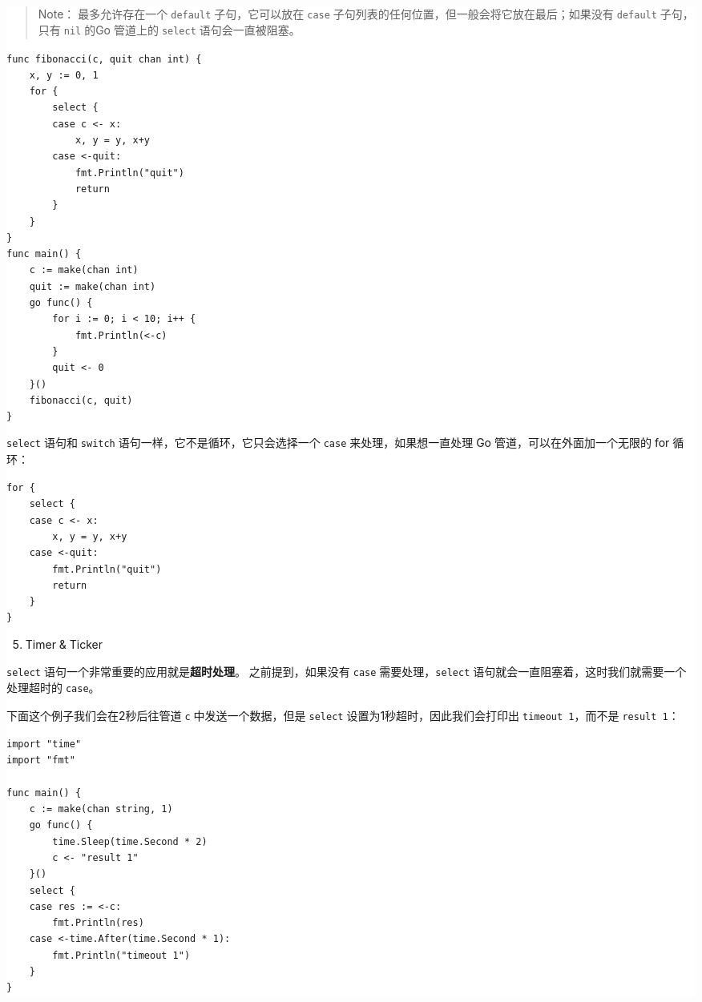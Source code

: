 > Note： 最多允许存在一个 `default` 子句，它可以放在 `case` 子句列表的任何位置，但一般会将它放在最后；如果没有 `default` 子句，只有 `nil` 的Go 管道上的 `select` 语句会一直被阻塞。

```golang
func fibonacci(c, quit chan int) {
	x, y := 0, 1
	for {
		select {
		case c <- x:
			x, y = y, x+y
		case <-quit:
			fmt.Println("quit")
			return
		}
	}
}
func main() {
	c := make(chan int)
	quit := make(chan int)
	go func() {
		for i := 0; i < 10; i++ {
			fmt.Println(<-c)
		}
		quit <- 0
	}()
	fibonacci(c, quit)
}
```

`select` 语句和 `switch` 语句一样，它不是循环，它只会选择一个 `case` 来处理，如果想一直处理 Go 管道，可以在外面加一个无限的 for 循环：

```golang
for {
	select {
	case c <- x:
		x, y = y, x+y
	case <-quit:
		fmt.Println("quit")
		return
	}
}
```

5. Timer & Ticker

`select` 语句一个非常重要的应用就是**超时处理**。 之前提到，如果没有 `case` 需要处理，`select` 语句就会一直阻塞着，这时我们就需要一个处理超时的 `case`。

下面这个例子我们会在2秒后往管道 `c` 中发送一个数据，但是 `select` 设置为1秒超时，因此我们会打印出 `timeout 1`，而不是 `result 1`：

```golang
import "time"
import "fmt"

func main() {
    c := make(chan string, 1)
    go func() {
        time.Sleep(time.Second * 2)
        c <- "result 1"
    }()
    select {
    case res := <-c:
        fmt.Println(res)
    case <-time.After(time.Second * 1):
        fmt.Println("timeout 1")
    }
}
```

